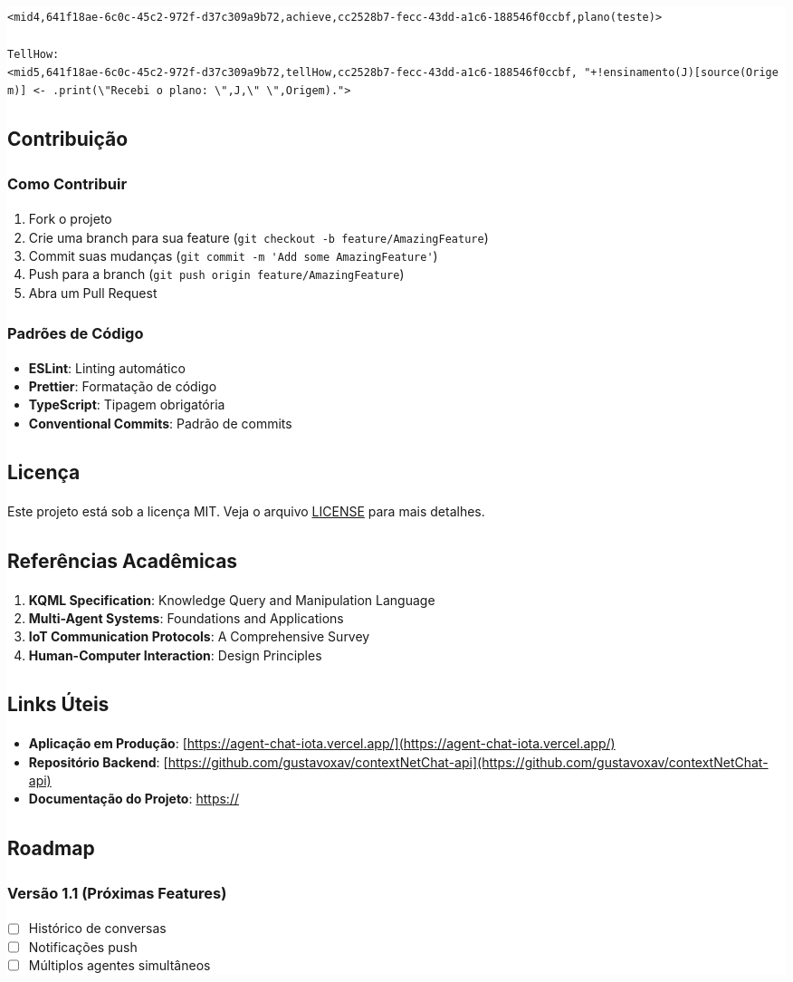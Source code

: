 ```kqml
<mid4,641f18ae-6c0c-45c2-972f-d37c309a9b72,achieve,cc2528b7-fecc-43dd-a1c6-188546f0ccbf,plano(teste)>

TellHow:
<mid5,641f18ae-6c0c-45c2-972f-d37c309a9b72,tellHow,cc2528b7-fecc-43dd-a1c6-188546f0ccbf, "+!ensinamento(J)[source(Origem)] <- .print(\"Recebi o plano: \",J,\" \",Origem).">
```

## Contribuição

### Como Contribuir

1. Fork o projeto
2. Crie uma branch para sua feature (`git checkout -b feature/AmazingFeature`)
3. Commit suas mudanças (`git commit -m 'Add some AmazingFeature'`)
4. Push para a branch (`git push origin feature/AmazingFeature`)
5. Abra um Pull Request

### Padrões de Código

- **ESLint**: Linting automático
- **Prettier**: Formatação de código
- **TypeScript**: Tipagem obrigatória
- **Conventional Commits**: Padrão de commits

## Licença

Este projeto está sob a licença MIT. Veja o arquivo [LICENSE](LICENSE) para mais detalhes.

## Referências Acadêmicas

1. **KQML Specification**: Knowledge Query and Manipulation Language
2. **Multi-Agent Systems**: Foundations and Applications
3. **IoT Communication Protocols**: A Comprehensive Survey
4. **Human-Computer Interaction**: Design Principles

## Links Úteis

- **Aplicação em Produção**: [https://agent-chat-iota.vercel.app/](https://agent-chat-iota.vercel.app/)
- **Repositório Backend**: [https://github.com/gustavoxav/contextNetChat-api](https://github.com/gustavoxav/contextNetChat-api)
- **Documentação do Projeto**: [https://](https://)

## Roadmap

### Versão 1.1 (Próximas Features)

- [ ] Histórico de conversas
- [ ] Notificações push
- [ ] Múltiplos agentes simultâneos

